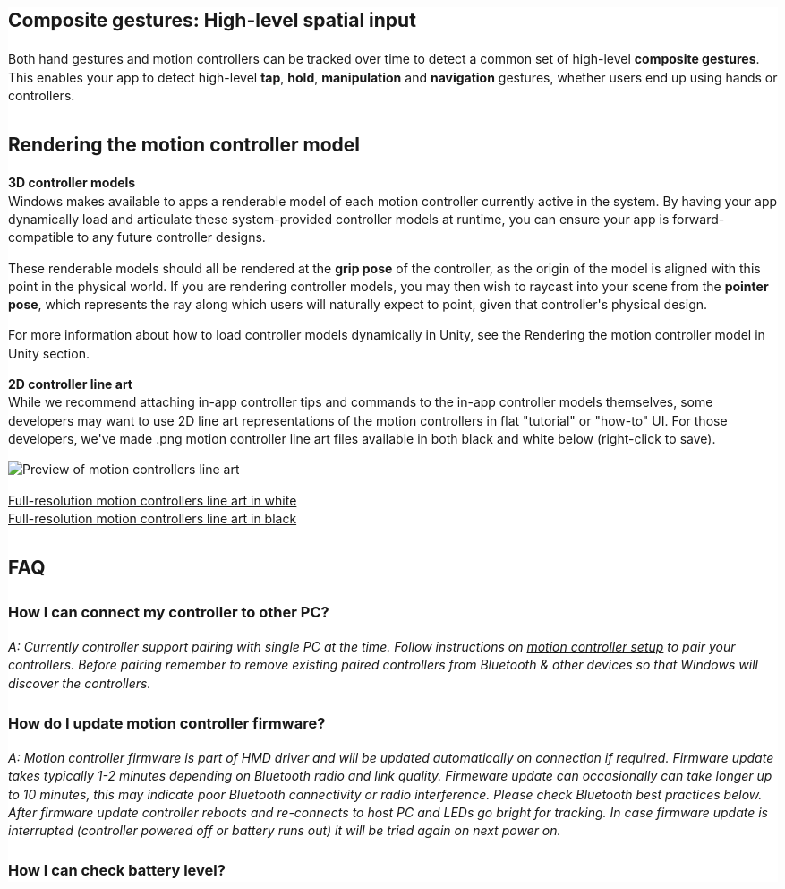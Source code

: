 ## Composite gestures: High-level spatial input

Both hand gestures and motion controllers can be tracked over time to detect a common set of high-level **composite gestures**. This enables your app to detect high-level **tap**, **hold**, **manipulation** and **navigation** gestures, whether users end up using hands or controllers.

## Rendering the motion controller model

**3D controller models**\
 Windows makes available to apps a renderable model of each motion controller currently active in the system. By having your app dynamically load and articulate these system-provided controller models at runtime, you can ensure your app is forward-compatible to any future controller designs.

These renderable models should all be rendered at the **grip pose** of the controller, as the origin of the model is aligned with this point in the physical world. If you are rendering controller models, you may then wish to raycast into your scene from the **pointer pose**, which represents the ray along which users will naturally expect to point, given that controller's physical design.

For more information about how to load controller models dynamically in Unity, see the Rendering the motion controller model in Unity section.

**2D controller line art**\
 While we recommend attaching in-app controller tips and commands to the in-app controller models themselves, some developers may want to use 2D line art representations of the motion controllers in flat "tutorial" or "how-to" UI. For those developers, we've made .png motion controller line art files available in both black and white below (right-click to save).

![Preview of motion controllers line art](images/motioncontrollers-black-preview.png)

[Full-resolution motion controllers line art in white](images/motioncontrollers-white.png)\
[Full-resolution motion controllers line art in black](images/motioncontrollers-black.png)

## FAQ

### How I can connect my controller to other PC?

*A: Currently controller support pairing with single PC at the time. Follow instructions on [motion controller setup](motion-controllers.md#setup) to pair your controllers. Before pairing remember to remove existing paired controllers from Bluetooth & other devices so that Windows will discover the controllers.*

### How do I update motion controller firmware?

*A: Motion controller firmware is part of HMD driver and will be updated automatically on connection if required. Firmware update takes typically 1-2 minutes depending on Bluetooth radio and link quality.* *Firmeware update can occasionally can take longer up to 10 minutes, this may indicate poor Bluetooth connectivity or radio interference. Please check Bluetooth best practices below. After firmware update controller reboots and re-connects to host PC and LEDs go bright for tracking. In case firmware update is interrupted (controller powered off or battery runs out) it will be tried again on next power on.*

### How I can check battery level?
